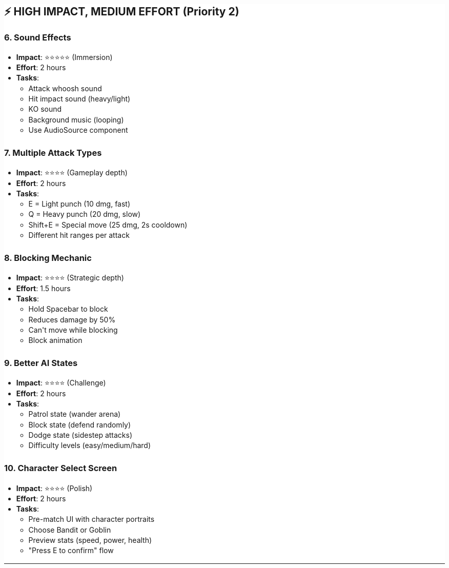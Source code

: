 ## ⚡ HIGH IMPACT, MEDIUM EFFORT (Priority 2)

### 6. Sound Effects

- **Impact**: ⭐⭐⭐⭐⭐ (Immersion)
- **Effort**: 2 hours
- **Tasks**:
  - Attack whoosh sound
  - Hit impact sound (heavy/light)
  - KO sound
  - Background music (looping)
  - Use AudioSource component

### 7. Multiple Attack Types

- **Impact**: ⭐⭐⭐⭐ (Gameplay depth)
- **Effort**: 2 hours
- **Tasks**:
  - E = Light punch (10 dmg, fast)
  - Q = Heavy punch (20 dmg, slow)
  - Shift+E = Special move (25 dmg, 2s cooldown)
  - Different hit ranges per attack

### 8. Blocking Mechanic

- **Impact**: ⭐⭐⭐⭐ (Strategic depth)
- **Effort**: 1.5 hours
- **Tasks**:
  - Hold Spacebar to block
  - Reduces damage by 50%
  - Can't move while blocking
  - Block animation

### 9. Better AI States

- **Impact**: ⭐⭐⭐⭐ (Challenge)
- **Effort**: 2 hours
- **Tasks**:
  - Patrol state (wander arena)
  - Block state (defend randomly)
  - Dodge state (sidestep attacks)
  - Difficulty levels (easy/medium/hard)

### 10. Character Select Screen

- **Impact**: ⭐⭐⭐⭐ (Polish)
- **Effort**: 2 hours
- **Tasks**:
  - Pre-match UI with character portraits
  - Choose Bandit or Goblin
  - Preview stats (speed, power, health)
  - "Press E to confirm" flow

---